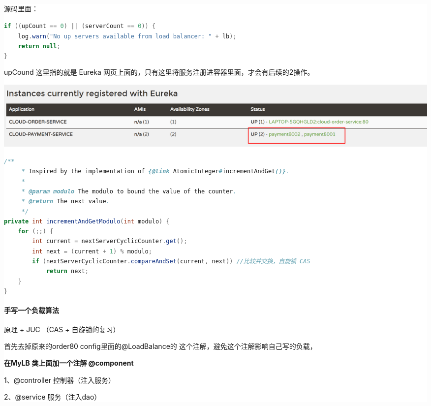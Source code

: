 

源码里面：

```java
if ((upCount == 0) || (serverCount == 0)) {
    log.warn("No up servers available from load balancer: " + lb);
    return null;
}

```

upCound 这里指的就是 Eureka 网页上面的，只有这里将服务注册进容器里面，才会有后续的2操作。

![1592187031257](../media/pictures/SpringCloud.assets/1592187031257.png)



```java
/**
     * Inspired by the implementation of {@link AtomicInteger#incrementAndGet()}.
     *
     * @param modulo The modulo to bound the value of the counter.
     * @return The next value.
     */
private int incrementAndGetModulo(int modulo) {
    for (;;) {
        int current = nextServerCyclicCounter.get();
        int next = (current + 1) % modulo;
        if (nextServerCyclicCounter.compareAndSet(current, next)) //比较并交换，自旋锁 CAS
            return next;
    }
}

```



#### 手写一个负载算法

原理 + JUC （CAS + 自旋锁的复习）



首先去掉原来的order80  config里面的@LoadBalance的  这个注解，避免这个注解影响自己写的负载，



**在MyLB 类上面加一个注解   @component**                                                                        

1、@controller 控制器（注入服务）

2、@service 服务（注入dao）
